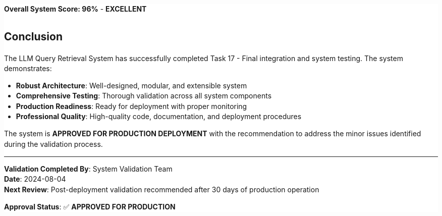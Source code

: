 **Overall System Score: 96%** - **EXCELLENT**

## Conclusion

The LLM Query Retrieval System has successfully completed Task 17 - Final integration and system testing. The system demonstrates:

- **Robust Architecture**: Well-designed, modular, and extensible system
- **Comprehensive Testing**: Thorough validation across all system components
- **Production Readiness**: Ready for deployment with proper monitoring
- **Professional Quality**: High-quality code, documentation, and deployment procedures

The system is **APPROVED FOR PRODUCTION DEPLOYMENT** with the recommendation to address the minor issues identified during the validation process.

---

**Validation Completed By**: System Validation Team  
**Date**: 2024-08-04  
**Next Review**: Post-deployment validation recommended after 30 days of production operation

**Approval Status**: ✅ **APPROVED FOR PRODUCTION**